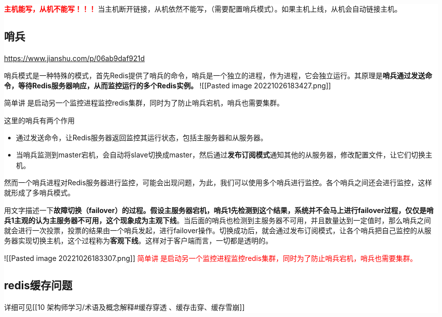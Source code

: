 
<font color=#FF0000>**主机能写，从机不能写！！！**</font>
当主机断开链接，从机依然不能写，（需要配置哨兵模式）。如果主机上线，从机会自动链接主机。



## 哨兵
https://www.jianshu.com/p/06ab9daf921d

哨兵模式是一种特殊的模式，首先Redis提供了哨兵的命令，哨兵是一个独立的进程，作为进程，它会独立运行。其原理是**哨兵通过发送命令，等待Redis服务器响应，从而监控运行的多个Redis实例。**
![[Pasted image 20221026183427.png]]

简单讲 是启动另一个监控进程监控redis集群，同时为了防止哨兵宕机，哨兵也需要集群。

这里的哨兵有两个作用

-   通过发送命令，让Redis服务器返回监控其运行状态，包括主服务器和从服务器。
    
-   当哨兵监测到master宕机，会自动将slave切换成master，然后通过**发布订阅模式**通知其他的从服务器，修改配置文件，让它们切换主机。
    

然而一个哨兵进程对Redis服务器进行监控，可能会出现问题，为此，我们可以使用多个哨兵进行监控。各个哨兵之间还会进行监控，这样就形成了多哨兵模式。

用文字描述一下**故障切换（failover）**的过程。假设主服务器宕机，哨兵1先检测到这个结果，系统并不会马上进行failover过程，仅仅是哨兵1主观的认为主服务器不可用，这个现象成为**主观下线**。当后面的哨兵也检测到主服务器不可用，并且数量达到一定值时，那么哨兵之间就会进行一次投票，投票的结果由一个哨兵发起，进行failover操作。切换成功后，就会通过发布订阅模式，让各个哨兵把自己监控的从服务器实现切换主机，这个过程称为**客观下线**。这样对于客户端而言，一切都是透明的。

![[Pasted image 20221026183307.png]]
<font color=#FF0000>简单讲 是启动另一个监控进程监控redis集群，同时为了防止哨兵宕机，哨兵也需要集群。</font>


## redis缓存问题
详细可见[[10 架构师学习/术语及概念解释#缓存穿透 、缓存击穿、缓存雪崩]]


